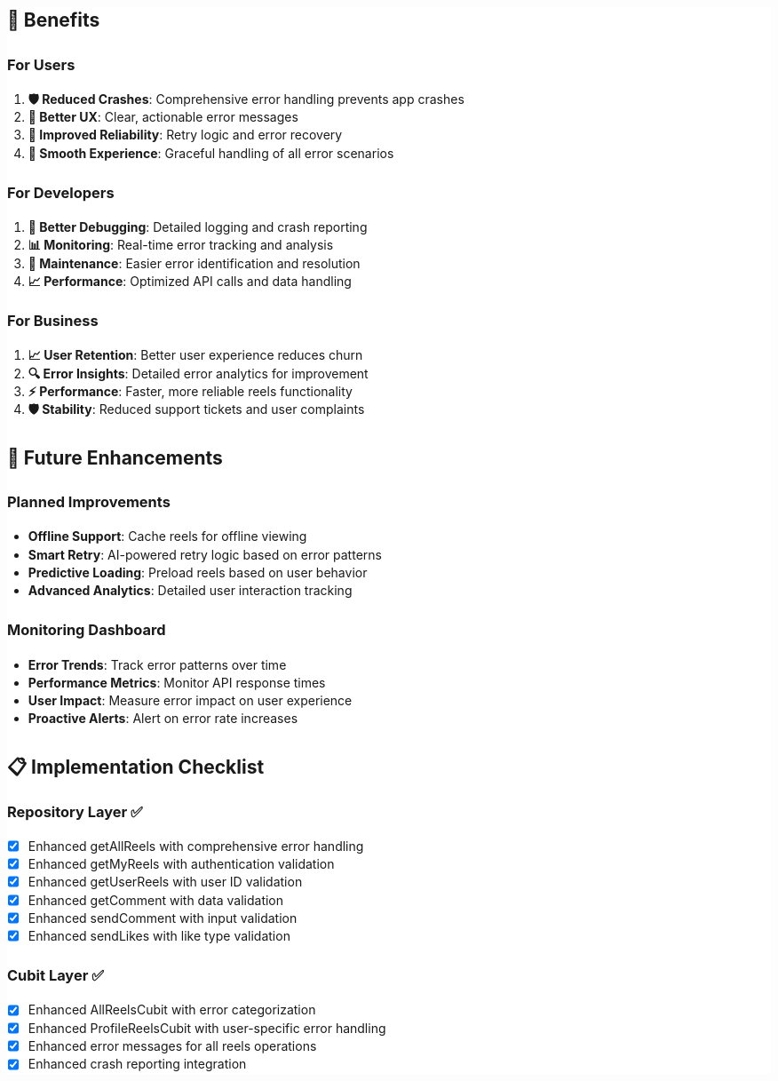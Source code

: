 ## 🎯 **Benefits**

### **For Users**
1. **🛡️ Reduced Crashes**: Comprehensive error handling prevents app crashes
2. **👤 Better UX**: Clear, actionable error messages
3. **🔄 Improved Reliability**: Retry logic and error recovery
4. **📱 Smooth Experience**: Graceful handling of all error scenarios

### **For Developers**
1. **🐛 Better Debugging**: Detailed logging and crash reporting
2. **📊 Monitoring**: Real-time error tracking and analysis
3. **🔧 Maintenance**: Easier error identification and resolution
4. **📈 Performance**: Optimized API calls and data handling

### **For Business**
1. **📈 User Retention**: Better user experience reduces churn
2. **🔍 Error Insights**: Detailed error analytics for improvement
3. **⚡ Performance**: Faster, more reliable reels functionality
4. **🛡️ Stability**: Reduced support tickets and user complaints

## 🔮 **Future Enhancements**

### **Planned Improvements**
- **Offline Support**: Cache reels for offline viewing
- **Smart Retry**: AI-powered retry logic based on error patterns
- **Predictive Loading**: Preload reels based on user behavior
- **Advanced Analytics**: Detailed user interaction tracking

### **Monitoring Dashboard**
- **Error Trends**: Track error patterns over time
- **Performance Metrics**: Monitor API response times
- **User Impact**: Measure error impact on user experience
- **Proactive Alerts**: Alert on error rate increases

## 📋 **Implementation Checklist**

### **Repository Layer** ✅
- [x] Enhanced getAllReels with comprehensive error handling
- [x] Enhanced getMyReels with authentication validation
- [x] Enhanced getUserReels with user ID validation
- [x] Enhanced getComment with data validation
- [x] Enhanced sendComment with input validation
- [x] Enhanced sendLikes with like type validation

### **Cubit Layer** ✅
- [x] Enhanced AllReelsCubit with error categorization
- [x] Enhanced ProfileReelsCubit with user-specific error handling
- [x] Enhanced error messages for all reels operations
- [x] Enhanced crash reporting integration
